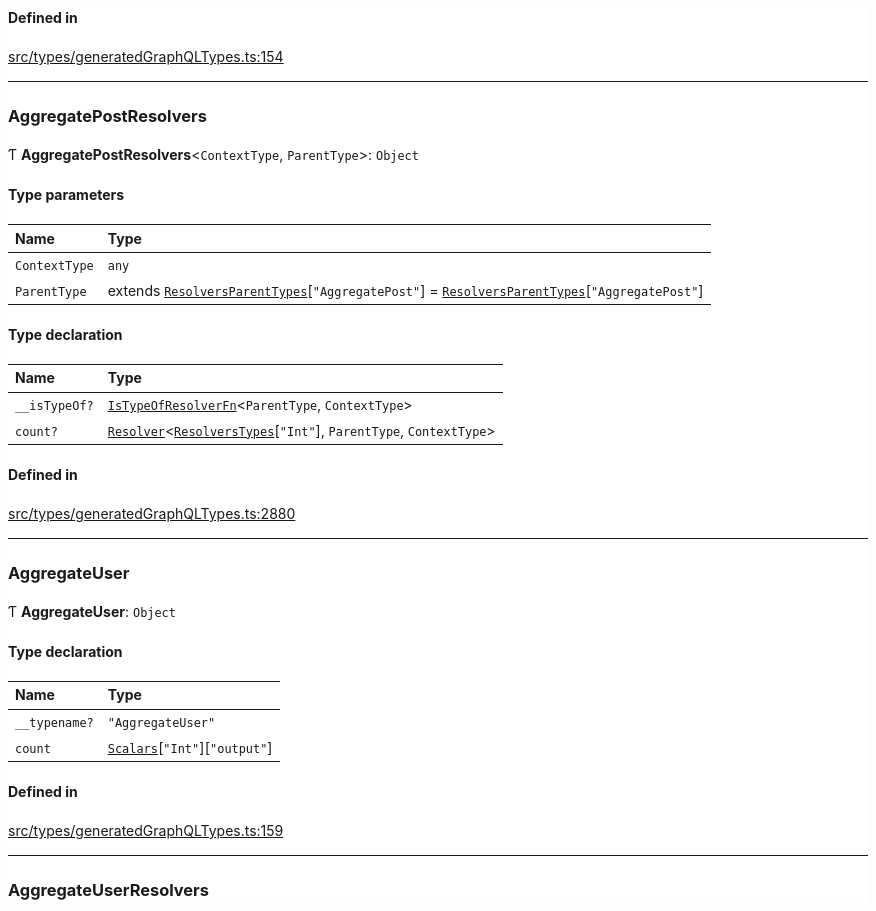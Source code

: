 #### Defined in

[src/types/generatedGraphQLTypes.ts:154](https://github.com/PalisadoesFoundation/talawa-api/blob/a2b0847/src/types/generatedGraphQLTypes.ts#L154)

___

### AggregatePostResolvers

Ƭ **AggregatePostResolvers**\<`ContextType`, `ParentType`\>: `Object`

#### Type parameters

| Name | Type |
| :------ | :------ |
| `ContextType` | `any` |
| `ParentType` | extends [`ResolversParentTypes`](types_generatedGraphQLTypes.md#resolversparenttypes)[``"AggregatePost"``] = [`ResolversParentTypes`](types_generatedGraphQLTypes.md#resolversparenttypes)[``"AggregatePost"``] |

#### Type declaration

| Name | Type |
| :------ | :------ |
| `__isTypeOf?` | [`IsTypeOfResolverFn`](types_generatedGraphQLTypes.md#istypeofresolverfn)\<`ParentType`, `ContextType`\> |
| `count?` | [`Resolver`](types_generatedGraphQLTypes.md#resolver)\<[`ResolversTypes`](types_generatedGraphQLTypes.md#resolverstypes)[``"Int"``], `ParentType`, `ContextType`\> |

#### Defined in

[src/types/generatedGraphQLTypes.ts:2880](https://github.com/PalisadoesFoundation/talawa-api/blob/a2b0847/src/types/generatedGraphQLTypes.ts#L2880)

___

### AggregateUser

Ƭ **AggregateUser**: `Object`

#### Type declaration

| Name | Type |
| :------ | :------ |
| `__typename?` | ``"AggregateUser"`` |
| `count` | [`Scalars`](types_generatedGraphQLTypes.md#scalars)[``"Int"``][``"output"``] |

#### Defined in

[src/types/generatedGraphQLTypes.ts:159](https://github.com/PalisadoesFoundation/talawa-api/blob/a2b0847/src/types/generatedGraphQLTypes.ts#L159)

___

### AggregateUserResolvers
